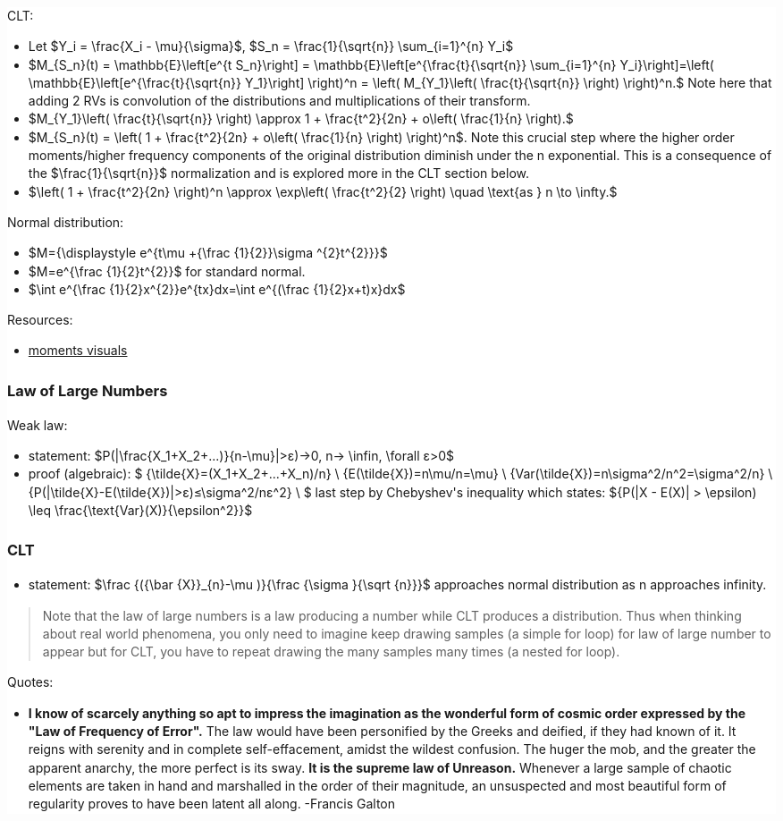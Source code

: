 CLT:
- Let $Y_i = \frac{X_i - \mu}{\sigma}$, $S_n = \frac{1}{\sqrt{n}} \sum_{i=1}^{n} Y_i$
- $M_{S_n}(t) = \mathbb{E}\left[e^{t S_n}\right] = \mathbb{E}\left[e^{\frac{t}{\sqrt{n}} \sum_{i=1}^{n} Y_i}\right]=\left( \mathbb{E}\left[e^{\frac{t}{\sqrt{n}} Y_1}\right] \right)^n = \left( M_{Y_1}\left( \frac{t}{\sqrt{n}} \right) \right)^n.$ Note here that adding 2 RVs is convolution of the distributions and multiplications of their transform.
- $M_{Y_1}\left( \frac{t}{\sqrt{n}} \right) \approx 1 + \frac{t^2}{2n} + o\left( \frac{1}{n} \right).$
- $M_{S_n}(t) = \left( 1 + \frac{t^2}{2n} + o\left( \frac{1}{n} \right) \right)^n$. Note this crucial step where the higher order moments/higher frequency components of the original distribution diminish under the n exponential. This is a consequence of the $\frac{1}{\sqrt{n}}$ normalization and is explored more in the CLT section below. 
- $\left( 1 + \frac{t^2}{2n} \right)^n \approx \exp\left( \frac{t^2}{2} \right) \quad \text{as } n \to \infty.$

Normal distribution:
- $M={\displaystyle e^{t\mu +{\frac {1}{2}}\sigma ^{2}t^{2}}}$
- $M=e^{\frac {1}{2}t^{2}}$ for standard normal.
- $\int e^{\frac {1}{2}x^{2}}e^{tx}dx=\int e^{(\frac {1}{2}x+t)x}dx$

Resources:
- [moments visuals](https://gregorygundersen.com/blog/2020/04/11/moments/)

### Law of Large Numbers
Weak law:
- statement: $P(|\frac{X_1+X_2+...)}{n-\mu}|>ε)→0, n→ \infin, \forall ε>0$
- proof (algebraic): $
{\tilde{X}=(X_1+X_2+...+X_n)/n} \\
{E(\tilde{X})=n\mu/n=\mu} \\
{Var(\tilde{X})=n\sigma^2/n^2=\sigma^2/n} \\
{P(|\tilde{X}-E(\tilde{X})|>ε)≤\sigma^2/nε^2} \\ 
$ last step by Chebyshev's inequality which states: ${P(|X - E(X)| > \epsilon) \leq \frac{\text{Var}(X)}{\epsilon^2}}$

### CLT
- statement: $\frac {({\bar {X}}_{n}-\mu )}{\frac {\sigma }{\sqrt {n}}}$ approaches normal distribution as n approaches infinity.

> Note that the law of large numbers is a law producing a number while CLT produces a distribution. Thus when thinking about real world phenomena, you only need to imagine keep drawing samples (a simple for loop) for law of large number to appear but for CLT, you have to repeat drawing the many samples many times (a nested for loop).



Quotes:
- **I know of scarcely anything so apt to impress the imagination as the wonderful form of cosmic order expressed by the "Law of Frequency of Error".** The law would have been personified by the Greeks and deified, if they had known of it. It reigns with serenity and in complete self-effacement, amidst the wildest confusion. The huger the mob, and the greater the apparent anarchy, the more perfect is its sway. **It is the supreme law of Unreason.** Whenever a large sample of chaotic elements are taken in hand and marshalled in the order of their magnitude, an unsuspected and most beautiful form of regularity proves to have been latent all along. -Francis Galton
